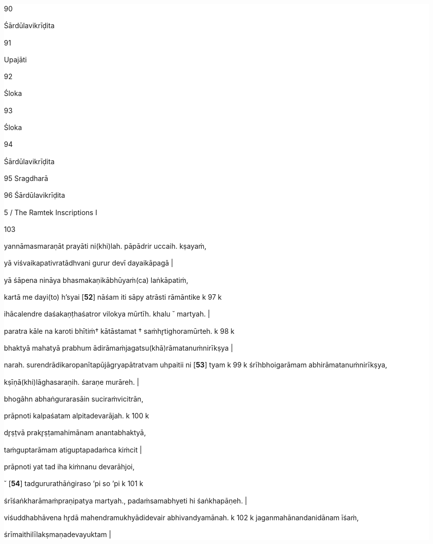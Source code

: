 90

Śārdūlavikrīḍita

91

Upajāti

92

Śloka

93

Śloka

94

Śārdūlavikrīḍita

95 Sragdharā

96 Śārdūlavikrīḍita



5 / The Ramtek Inscriptions I

103

yannāmasmaraṇāt prayāti ni\(khi\)lah. pāpādrir uccaih. kṣayaṁ, 

yā viśvaikapativratādhvani gurur devī dayaikāpagā |

yā śāpena nināya bhasmakaṇikābhūyaṁ\(ca\) laṅkāpatiṁ, 

kartā me dayi\(to\) h’syai \[**52**\] nāśam iti sāpy atrāsti rāmāntike k 97 k

ihācalendre daśakaṇṭhaśatror vilokya mūrtīh. khalu ˘ martyah. |

paratra kāle na karoti bhītiṁ† kātāstamat † saṁhr̥tighoramūrteh. k 98 k

bhaktyā mahatyā prabhum ādirāmaṁjagatsu\(khā\)rāmatanuṁnirīkṣya |

narah. surendrādikaropanītapūjāgryapātratvam uhpaitii ni \[**53**\] tyam k 99 k śrīhbhoigarāmam abhirāmatanuṁnirīkṣya, 

kṣīṇā\(khi\)lāghasaraṇih. śaraṇe murāreh. |

bhogāhn abhaṅgurarasāin suciraṁvicitrān, 

prāpnoti kalpaśatam alpitadevarājah. k 100 k

dr̥ṣṭvā prakr̥ṣṭamahimānam anantabhaktyā, 

taṁguptarāmam atiguptapadaṁca kiṁcit |

prāpnoti yat tad iha kiṁnanu devarāhjoi, 

˘ \[**54**\] tadgururathāṅgiraso ’pi so ’pi k 101 k

śrīśaṅkharāmaṁpraṇipatya martyah., padaṁsamabhyeti hi śaṅkhapāṇeh. |

viśuddhabhāvena hr̥dā mahendramukhyādidevair abhivandyamānah. k 102 k jaganmahānandanidānam īśaṁ, 

śrīmaithilīlakṣmaṇadevayuktam |
